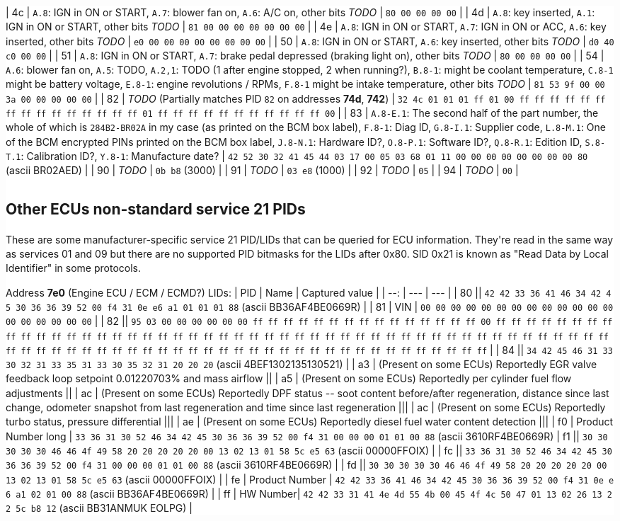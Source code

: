 | 4c | `A.8`: IGN in ON or START, `A.7`: blower fan on, `A.6`: A/C on, other bits _TODO_ | `80 00 00 00 00` |
| 4d | `A.8`: key inserted, `A.1`: IGN in ON or START, other bits _TODO_ | `81 00 00 00 00 00 00 00` |
| 4e | `A.8`: IGN in ON or START, `A.7`: IGN in ON or ACC, `A.6`: key inserted, other bits _TODO_ | `e0 00 00 00 00 00 00 00 00` |
| 50 | `A.8`: IGN in ON or START, `A.6`: key inserted, other bits _TODO_ | `d0 40 c0 00 00` |
| 51 | `A.8`: IGN in ON or START, `A.7`: brake pedal depressed (braking light on), other bits _TODO_ | `80 00 00 00 00` |
| 54 | `A.6`: blower fan on, `A.5`: TODO, `A.2,1`: TODO (1 after engine stopped, 2 when running?), `B.8-1`: might be coolant temperature, `C.8-1` might be battery voltage, `E.8-1`: engine revolutions / RPMs, `F.8-1` might be intake temperature, other bits _TODO_ | `81 53 9f 00 00 3a 00 00 00 00 00` |
| 82 | _TODO_ (Partially matches PID `82` on addresses **74d**, **742**) | `32 4c 01 01 01 ff 01 00 ff ff ff ff ff ff ff ff ff ff ff ff ff ff ff 01 ff ff ff ff ff ff ff ff ff ff ff 00` |
| 83 | `A.8-E.1`: The second half of the part number, the whole of which is `284B2-BR02A` in my case (as printed on the BCM box label), `F.8-1`: Diag ID, `G.8-I.1`: Supplier code, `L.8-M.1`: One of the BCM encrypted PINs printed on the BCM box label, `J.8-N.1`: Hardware ID?, `O.8-P.1`: Software ID?, `Q.8-R.1`: Edition ID, `S.8-T.1`: Calibration ID?, `Y.8-1`: Manufacture date? | `42 52 30 32 41 45 44 03 17 00 05 03 68 01 11 00 00 00 00 00 00 00 00 80` (ascii BR02AED) |
| 90 | _TODO_ | `0b b8` (3000) |
| 91 | _TODO_ | `03 e8` (1000) |
| 92 | _TODO_ | `05` |
| 94 | _TODO_ | `00` |

## Other ECUs non-standard service 21 PIDs

These are some manufacturer-specific service 21 PID/LIDs that can be queried for ECU information.  They're read in the same way as services 01 and 09 but there are no supported PID bitmasks for the LIDs after 0x80.  SID 0x21 is known as "Read Data by Local Identifier" in some protocols.

Address **7e0** (Engine ECU / ECM / ECMD?) LIDs:
| PID | Name | Captured value |
| --: | --- | --- |
| 80 || `42 42 33 36 41 46 34 42 45 30 36 36 39 52 00 f4 31 0e e6 a1 01 01 01 88` (ascii BB36AF4BE0669R) |
| 81 | VIN | `00 00 00 00 00 00 00 00 00 00 00 00 00 00 00 00 00 00 00` |
| 82 || `95 03 00 00 00 00 00 00 ff ff ff ff ff ff ff ff ff ff ff ff ff ff ff 00 ff ff ff ff ff ff ff ff ff ff ff ff ff ff ff ff ff ff ff ff ff ff ff ff ff ff ff ff ff ff ff ff ff ff ff ff ff ff ff ff ff ff ff ff ff ff ff ff ff ff ff ff ff ff ff ff ff ff ff ff ff ff ff ff ff ff ff ff ff ff ff ff ff ff ff ff ff ff ff ff` |
| 84 || `34 42 45 46 31 33 30 32 31 33 35 31 33 30 35 32 31 20 20 20` (ascii 4BEF1302135130521) |
| a3 | (Present on some ECUs) Reportedly EGR valve feedback loop setpoint 0.01220703% and mass airflow ||
| a5 | (Present on some ECUs) Reportedly per cylinder fuel flow adjustments ||
| ac | (Present on some ECUs) Reportedly DPF status -- soot content before/after regeneration, distance since last change, odometer snapshot from last regeneration and time since last regeneration |||
| ac | (Present on some ECUs) Reportedly turbo status, pressure differential |||
| ae | (Present on some ECUs) Reportedly diesel fuel water content detection |||
| f0 | Product Number long | `33 36 31 30 52 46 34 42 45 30 36 36 39 52 00 f4 31 00 00 00 01 01 00 88` (ascii 3610RF4BE0669R)
| f1 || `30 30 30 30 30 46 46 4f 49 58 20 20 20 20 20 00 13 02 13 01 58 5c e5 63` (ascii 00000FFOIX) |
| fc || `33 36 31 30 52 46 34 42 45 30 36 36 39 52 00 f4 31 00 00 00 01 01 00 88` (ascii 3610RF4BE0669R) |
| fd || `30 30 30 30 30 46 46 4f 49 58 20 20 20 20 20 00 13 02 13 01 58 5c e5 63` (ascii 00000FFOIX) |
| fe | Product Number | `42 42 33 36 41 46 34 42 45 30 36 36 39 52 00 f4 31 0e e6 a1 02 01 00 88` (ascii BB36AF4BE0669R) |
| ff | HW Number| `42 42 33 31 41 4e 4d 55 4b 00 45 4f 4c 50 47 01 13 02 26 13 22 5c b8 12` (ascii BB31ANMUK EOLPG) |
